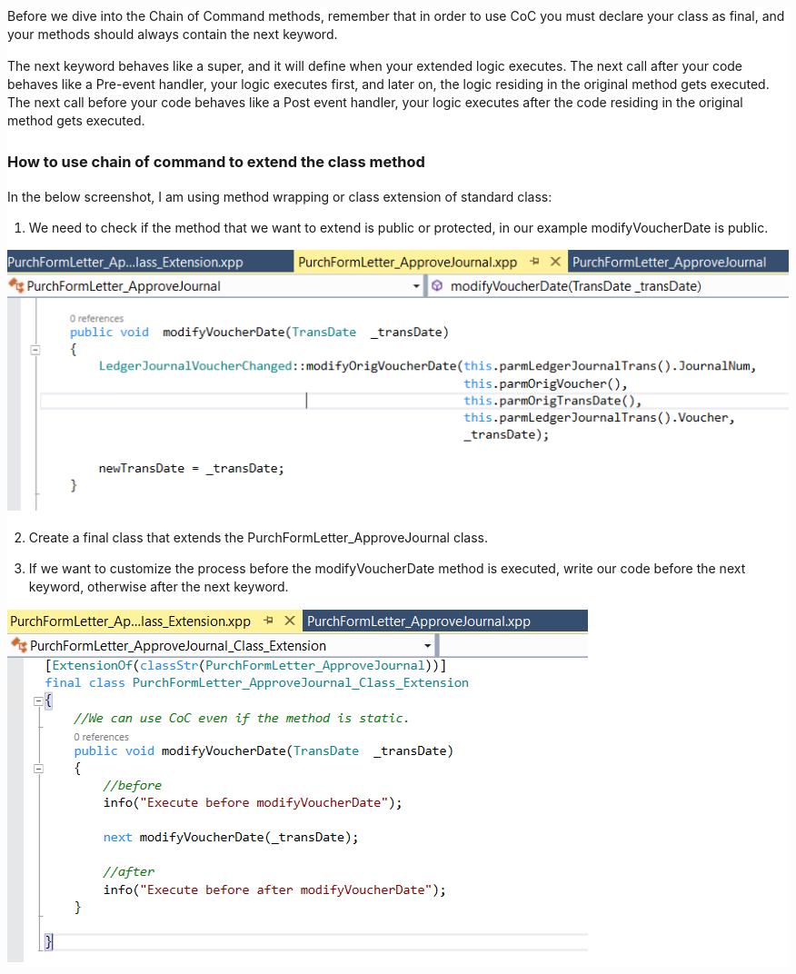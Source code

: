 Before we dive into the Chain of Command methods, remember that in order to use CoC you must declare your class as final, and your methods should always contain the next keyword.

The next keyword behaves like a super, and it will define when your extended logic executes. The next call after your code behaves like a Pre-event handler, your logic executes first, and later on, the logic residing in the original method gets executed. The next call before your code behaves like a Post event handler, your logic executes after the code residing in the original method gets executed.

### How to use chain of command to extend the class method

In the below screenshot, I am using method wrapping or class extension of standard class:

1. We need to check if the method that we want to extend is public or protected, in our example modifyVoucherDate is public.

![alt text](images/image-7.png)

2. Create a final class that extends the PurchFormLetter_ApproveJournal class.

3. If we want to customize the process before the modifyVoucherDate method is executed, write our code before the next keyword, otherwise after the next keyword.

![alt text](images/image-8.png)
